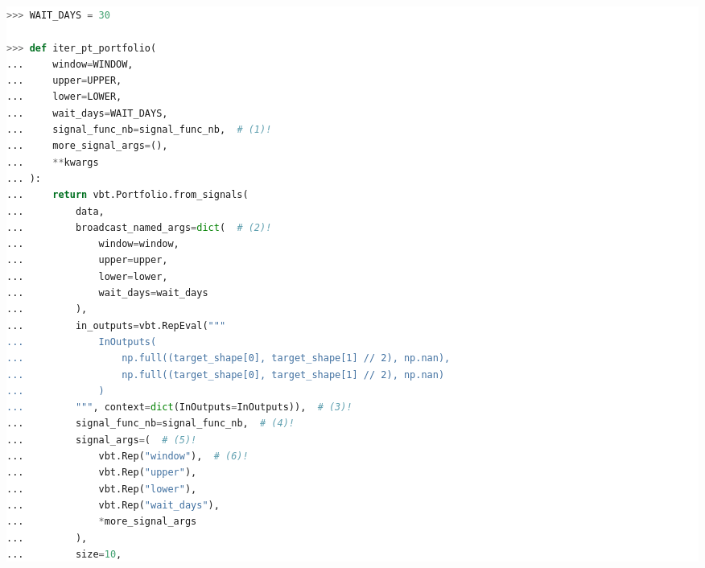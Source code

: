 ```python
>>> WAIT_DAYS = 30

>>> def iter_pt_portfolio(
...     window=WINDOW, 
...     upper=UPPER, 
...     lower=LOWER, 
...     wait_days=WAIT_DAYS,
...     signal_func_nb=signal_func_nb,  # (1)!
...     more_signal_args=(),
...     **kwargs
... ):
...     return vbt.Portfolio.from_signals(
...         data,
...         broadcast_named_args=dict(  # (2)!
...             window=window,
...             upper=upper,
...             lower=lower,
...             wait_days=wait_days
...         ),
...         in_outputs=vbt.RepEval("""
...             InOutputs(
...                 np.full((target_shape[0], target_shape[1] // 2), np.nan), 
...                 np.full((target_shape[0], target_shape[1] // 2), np.nan)
...             )
...         """, context=dict(InOutputs=InOutputs)),  # (3)!
...         signal_func_nb=signal_func_nb,  # (4)!
...         signal_args=(  # (5)!
...             vbt.Rep("window"),  # (6)!
...             vbt.Rep("upper"),
...             vbt.Rep("lower"),
...             vbt.Rep("wait_days"),
...             *more_signal_args
...         ),
...         size=10,
